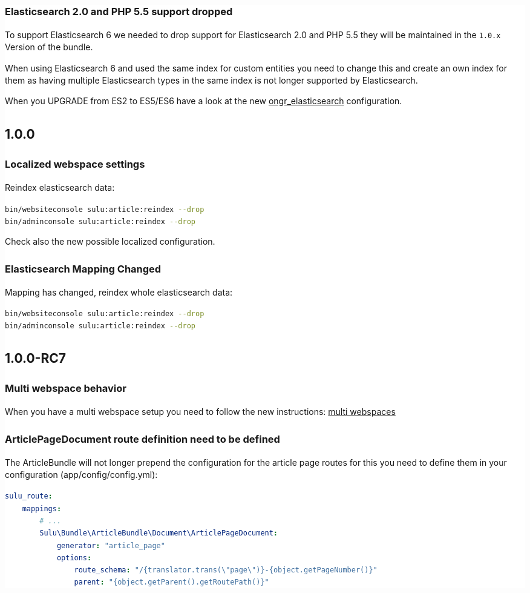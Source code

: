 ### Elasticsearch 2.0 and PHP 5.5 support dropped

To support Elasticsearch 6 we needed to drop support for Elasticsearch 2.0
and PHP 5.5 they will be maintained in the `1.0.x` Version of the bundle.

When using Elasticsearch 6 and used the same index for custom entities you
need to change this and create an own index for them as having multiple
Elasticsearch types in the same index is not longer supported by Elasticsearch.

When you UPGRADE from ES2 to ES5/ES6 have a look at the new
[ongr_elasticsearch](Resources/doc/installation.md) configuration.

## 1.0.0

### Localized webspace settings

Reindex elasticsearch data:

```bash
bin/websiteconsole sulu:article:reindex --drop
bin/adminconsole sulu:article:reindex --drop
``` 

Check also the new possible localized configuration.

### Elasticsearch Mapping Changed

Mapping has changed, reindex whole elasticsearch data:

```bash
bin/websiteconsole sulu:article:reindex --drop
bin/adminconsole sulu:article:reindex --drop
``` 

## 1.0.0-RC7

### Multi webspace behavior

When you have a multi webspace setup you need to follow the new instructions:
[multi webspaces](Resources/doc/multi-webspaces.md)

### ArticlePageDocument route definition need to be defined

The ArticleBundle will not longer prepend the configuration for the article page routes
for this you need to define them in your configuration (app/config/config.yml):

```yml
sulu_route:
    mappings:
        # ...
        Sulu\Bundle\ArticleBundle\Document\ArticlePageDocument:
            generator: "article_page"
            options:
                route_schema: "/{translator.trans(\"page\")}-{object.getPageNumber()}"
                parent: "{object.getParent().getRoutePath()}"
```
